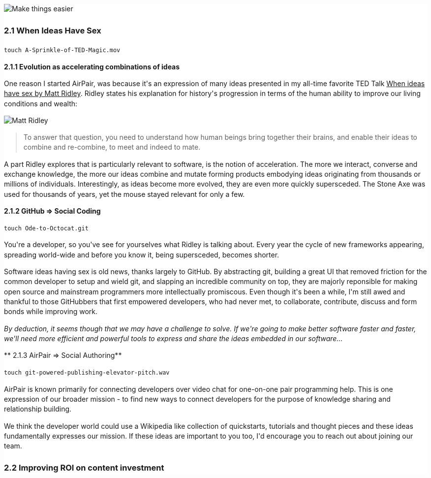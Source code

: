 ![Make things easier](//airpair.github.io/img/2015/01/making-things-easier.png)

### 2.1 When Ideas Have Sex

`touch A-Sprinkle-of-TED-Magic.mov`

**2.1.1 Evolution as accelerating combinations of ideas**

One reason I started AirPair, was because it's an expression of many ideas presented in my all-time favorite TED Talk [When ideas have sex by Matt Ridley](http://www.ted.com/talks/matt_ridley_when_ideas_have_sex?language=en). Ridley states his explanation for history's progression in terms of the human ability to improve our living conditions and wealth: 

![Matt Ridley](//airpair.github.io/img/2015/01/matt-ridley.png)
> To answer that question, you need to understand how human beings bring together their brains, and enable their ideas to combine and re-combine, to meet and indeed to mate.

A part Ridley explores that is particularly relevant to software, is the notion of acceleration. The more we interact, converse and exchange knowledge, the more our ideas combine and mutate forming products embodying ideas originating from thousands or millions of individuals. Interestingly, as ideas become more evolved, they are even more quickly supersceded. The Stone Axe was used for thousands of years, yet the mouse stayed relevant for only a few.

**2.1.2 GitHub => Social Coding**

`touch Ode-to-Octocat.git`

You're a developer, so you've see for yourselves what Ridley is talking about. Every year the cycle of new frameworks appearing, spreading world-wide and before you know it, being supersceded, becomes shorter. 

Software ideas having sex is old news, thanks largely to GitHub. By abstracting git, building a great UI that removed friction for the common developer to setup and wield git, and slapping an incredible community on top, they are majorly reponsible for making open source and mainstream programmers more intellectually promiscous. Even though it's been a while, I'm still awed and thankful to those GitHubbers that first empowered developers, who had never met, to collaborate, contribute, discuss and form bonds while improving work.

*By deduction, it seems though that we may have a challenge to solve. If we're going to make better software faster and faster, we'll need more efficient and powerful tools to express and share the ideas embedded in our software...*

** 2.1.3 AirPair => Social Authoring**

`touch git-powered-publishing-elevator-pitch.wav`

AirPair is known primarily for connecting developers over video chat for one-on-one pair programming help. This is one expression of our broader mission - to find new ways to connect developers for the purpose of knowledge sharing and relationship building.

We think the developer world could use a Wikipedia like collection of quickstarts, tutorials and thought pieces and these ideas fundamentally expresses our mission. If these ideas are important to you too, I'd encourage you to reach out about joining our team.

### 2.2 Improving ROI on content investment
